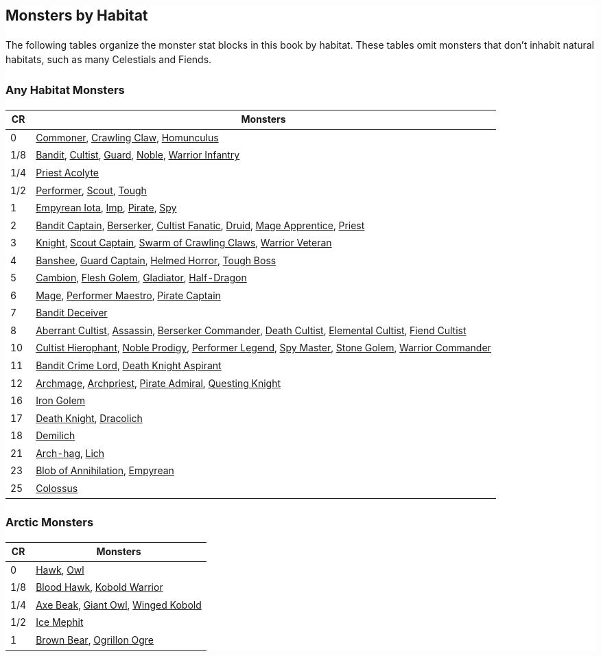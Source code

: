 ## Monsters by Habitat

The following tables organize the monster stat blocks in this book by habitat. These tables omit monsters that don’t inhabit natural habitats, such as many Celestials and Fiends.

### Any Habitat Monsters
|CR|Monsters|
|---|---|
|0|[Commoner](https://www.dndbeyond.com/monsters/5194951-commoner), [Crawling Claw](https://www.dndbeyond.com/monsters/5194954-crawling-claw), [Homunculus](https://www.dndbeyond.com/monsters/5195080-homunculus)|
|1/8|[Bandit](https://www.dndbeyond.com/monsters/5194915-bandit), [Cultist](https://www.dndbeyond.com/monsters/4904636-cultist), [Guard](https://www.dndbeyond.com/monsters/5195065-guard), [Noble](https://www.dndbeyond.com/monsters/5195145-noble), [Warrior Infantry](https://www.dndbeyond.com/monsters/5195259-warrior-infantry)|
|1/4|[Priest Acolyte](https://www.dndbeyond.com/monsters/5195169-priest-acolyte)|
|1/2|[Performer](https://www.dndbeyond.com/monsters/5195156-performer), [Scout](https://www.dndbeyond.com/monsters/5174957-scout), [Tough](https://www.dndbeyond.com/monsters/5195235-tough)|
|1|[Empyrean Iota](https://www.dndbeyond.com/monsters/5194986-empyrean-iota-celestial), [Imp](https://www.dndbeyond.com/monsters/4775825-imp), [Pirate](https://www.dndbeyond.com/monsters/4904830-pirate), [Spy](https://www.dndbeyond.com/monsters/5195217-spy)|
|2|[Bandit Captain](https://www.dndbeyond.com/monsters/5194912-bandit-captain), [Berserker](https://www.dndbeyond.com/monsters/4904621-berserker), [Cultist Fanatic](https://www.dndbeyond.com/monsters/4904746-cultist-fanatic), [Druid](https://www.dndbeyond.com/monsters/5194976-druid), [Mage Apprentice](https://www.dndbeyond.com/monsters/5195109-mage-apprentice), [Priest](https://www.dndbeyond.com/monsters/5195170-priest)|
|3|[Knight](https://www.dndbeyond.com/monsters/4904816-knight), [Scout Captain](https://www.dndbeyond.com/monsters/5195197-scout-captain), [Swarm of Crawling Claws](https://www.dndbeyond.com/monsters/5174959-swarm-of-crawling-claws), [Warrior Veteran](https://www.dndbeyond.com/monsters/5195260-warrior-veteran)|
|4|[Banshee](https://www.dndbeyond.com/monsters/5194916-banshee), [Guard Captain](https://www.dndbeyond.com/monsters/5195064-guard-captain), [Helmed Horror](https://www.dndbeyond.com/monsters/5195072-helmed-horror), [Tough Boss](https://www.dndbeyond.com/monsters/4904883-tough-boss)|
|5|[Cambion](https://www.dndbeyond.com/monsters/5194937-cambion), [Flesh Golem](https://www.dndbeyond.com/monsters/5194997-flesh-golem), [Gladiator](https://www.dndbeyond.com/monsters/5195042-gladiator), [Half-Dragon](https://www.dndbeyond.com/monsters/5195068-half-dragon)|
|6|[Mage](https://www.dndbeyond.com/monsters/4831023-mage), [Performer Maestro](https://www.dndbeyond.com/monsters/5195155-performer-maestro), [Pirate Captain](https://www.dndbeyond.com/monsters/4904838-pirate-captain)|
|7|[Bandit Deceiver](https://www.dndbeyond.com/monsters/5194914-bandit-deceiver)|
|8|[Aberrant Cultist](https://www.dndbeyond.com/monsters/5194866-aberrant-cultist), [Assassin](https://www.dndbeyond.com/monsters/5194904-assassin), [Berserker Commander](https://www.dndbeyond.com/monsters/5194924-berserker-commander), [Death Cultist](https://www.dndbeyond.com/monsters/5194960-death-cultist), [Elemental Cultist](https://www.dndbeyond.com/monsters/5194983-elemental-cultist), [Fiend Cultist](https://www.dndbeyond.com/monsters/5194993-fiend-cultist)|
|10|[Cultist Hierophant](https://www.dndbeyond.com/monsters/5194955-cultist-hierophant), [Noble Prodigy](https://www.dndbeyond.com/monsters/5195144-noble-prodigy), [Performer Legend](https://www.dndbeyond.com/monsters/5195154-performer-legend), [Spy Master](https://www.dndbeyond.com/monsters/5195216-spy-master), [Stone Golem](https://www.dndbeyond.com/monsters/4904850-stone-golem), [Warrior Commander](https://www.dndbeyond.com/monsters/5195258-warrior-commander)|
|11|[Bandit Crime Lord](https://www.dndbeyond.com/monsters/5194913-bandit-crime-lord), [Death Knight Aspirant](https://www.dndbeyond.com/monsters/5194962-death-knight-aspirant)|
|12|[Archmage](https://www.dndbeyond.com/monsters/5194902-archmage), [Archpriest](https://www.dndbeyond.com/monsters/5194903-archpriest), [Pirate Admiral](https://www.dndbeyond.com/monsters/5195161-pirate-admiral), [Questing Knight](https://www.dndbeyond.com/monsters/5195177-questing-knight)|
|16|[Iron Golem](https://www.dndbeyond.com/monsters/5195090-iron-golem)|
|17|[Death Knight](https://www.dndbeyond.com/monsters/5194963-death-knight), [Dracolich](https://www.dndbeyond.com/monsters/5194972-dracolich)|
|18|[Demilich](https://www.dndbeyond.com/monsters/5194967-demilich)|
|21|[Arch-hag](https://www.dndbeyond.com/monsters/5194900-arch-hag), [Lich](https://www.dndbeyond.com/monsters/5195106-lich)|
|23|[Blob of Annihilation](https://www.dndbeyond.com/monsters/5194926-blob-of-annihilation), [Empyrean](https://www.dndbeyond.com/monsters/5194984-empyrean-celestial)|
|25|[Colossus](https://www.dndbeyond.com/monsters/5194950-colossus)|

### Arctic Monsters
|CR|Monsters|
|---|---|
|0|[Hawk](https://www.dndbeyond.com/monsters/4775824-hawk), [Owl](https://www.dndbeyond.com/monsters/4775831-owl)|
|1/8|[Blood Hawk](https://www.dndbeyond.com/monsters/5194927-blood-hawk), [Kobold Warrior](https://www.dndbeyond.com/monsters/5195096-kobold-warrior)|
|1/4|[Axe Beak](https://www.dndbeyond.com/monsters/5194907-axe-beak), [Giant Owl](https://www.dndbeyond.com/monsters/5195024-giant-owl), [Winged Kobold](https://www.dndbeyond.com/monsters/5195271-winged-kobold)|
|1/2|[Ice Mephit](https://www.dndbeyond.com/monsters/5195087-ice-mephit)|
|1|[Brown Bear](https://www.dndbeyond.com/monsters/4775806-brown-bear), [Ogrillon Ogre](https://www.dndbeyond.com/monsters/5195149-ogrillon-ogre)|